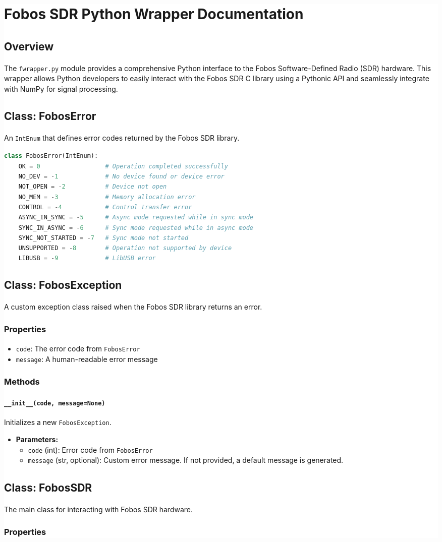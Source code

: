 # Fobos SDR Python Wrapper Documentation

## Overview

The `fwrapper.py` module provides a comprehensive Python interface to the Fobos Software-Defined Radio (SDR) hardware. This wrapper allows Python developers to easily interact with the Fobos SDR C library using a Pythonic API and seamlessly integrate with NumPy for signal processing.

## Class: FobosError

An `IntEnum` that defines error codes returned by the Fobos SDR library.

```python
class FobosError(IntEnum):
    OK = 0                  # Operation completed successfully
    NO_DEV = -1             # No device found or device error
    NOT_OPEN = -2           # Device not open
    NO_MEM = -3             # Memory allocation error
    CONTROL = -4            # Control transfer error
    ASYNC_IN_SYNC = -5      # Async mode requested while in sync mode
    SYNC_IN_ASYNC = -6      # Sync mode requested while in async mode
    SYNC_NOT_STARTED = -7   # Sync mode not started
    UNSUPPORTED = -8        # Operation not supported by device
    LIBUSB = -9             # LibUSB error
```

## Class: FobosException

A custom exception class raised when the Fobos SDR library returns an error.

### Properties

- `code`: The error code from `FobosError`
- `message`: A human-readable error message

### Methods

#### `__init__(code, message=None)`

Initializes a new `FobosException`.

- **Parameters:**
  - `code` (int): Error code from `FobosError`
  - `message` (str, optional): Custom error message. If not provided, a default message is generated.

## Class: FobosSDR

The main class for interacting with Fobos SDR hardware.

### Properties
